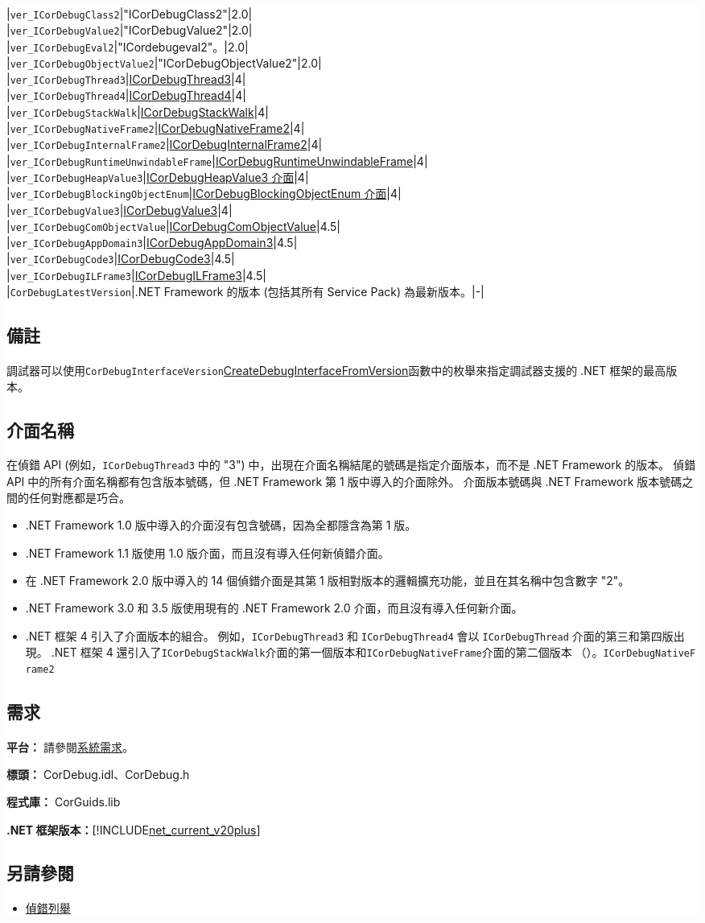 |`ver_ICorDebugClass2`|"ICorDebugClass2"|2.0|  
|`ver_ICorDebugValue2`|"ICorDebugValue2"|2.0|  
|`ver_ICorDebugEval2`|"ICordebugeval2"。|2.0|  
|`ver_ICorDebugObjectValue2`|"ICorDebugObjectValue2"|2.0|  
|`ver_ICorDebugThread3`|[ICorDebugThread3](icordebugthread3-interface.md)|4|  
|`ver_ICorDebugThread4`|[ICorDebugThread4](icordebugthread4-interface.md)|4|  
|`ver_ICorDebugStackWalk`|[ICorDebugStackWalk](icordebugstackwalk-interface.md)|4|  
|`ver_ICorDebugNativeFrame2`|[ICorDebugNativeFrame2](icordebugnativeframe2-interface.md)|4|  
|`ver_ICorDebugInternalFrame2`|[ICorDebugInternalFrame2](icordebuginternalframe2-interface.md)|4|  
|`ver_ICorDebugRuntimeUnwindableFrame`|[ICorDebugRuntimeUnwindableFrame](icordebugruntimeunwindableframe-interface.md)|4|  
|`ver_ICorDebugHeapValue3`|[ICorDebugHeapValue3 介面](icordebugheapvalue3-interface.md)|4|  
|`ver_ICorDebugBlockingObjectEnum`|[ICorDebugBlockingObjectEnum 介面](icordebugblockingobjectenum-interface.md)|4|  
|`ver_ICorDebugValue3`|[ICorDebugValue3](icordebugvalue3-interface.md)|4|  
|`ver_ICorDebugComObjectValue`|[ICorDebugComObjectValue](icordebugcomobjectvalue-interface.md)|4.5|  
|`ver_ICorDebugAppDomain3`|[ICorDebugAppDomain3](icordebugappdomain3-interface.md)|4.5|  
|`ver_ICorDebugCode3`|[ICorDebugCode3](icordebugcode3-interface.md)|4.5|  
|`ver_ICorDebugILFrame3`|[ICorDebugILFrame3](icordebugilframe3-interface.md)|4.5|  
|`CorDebugLatestVersion`|.NET Framework 的版本 (包括其所有 Service Pack) 為最新版本。|-|  
  
## <a name="remarks"></a>備註  
 調試器可以使用`CorDebugInterfaceVersion`[CreateDebugInterfaceFromVersion](../../../../docs/framework/unmanaged-api/hosting/createdebugginginterfacefromversion-function.md)函數中的枚舉來指定調試器支援的 .NET 框架的最高版本。  
  
## <a name="interface-names"></a>介面名稱  
 在偵錯 API (例如，`ICorDebugThread3` 中的 "3") 中，出現在介面名稱結尾的號碼是指定介面版本，而不是 .NET Framework 的版本。 偵錯 API 中的所有介面名稱都有包含版本號碼，但 .NET Framework 第 1 版中導入的介面除外。 介面版本號碼與 .NET Framework 版本號碼之間的任何對應都是巧合。  
  
- .NET Framework 1.0 版中導入的介面沒有包含號碼，因為全都隱含為第 1 版。  
  
- .NET Framework 1.1 版使用 1.0 版介面，而且沒有導入任何新偵錯介面。  
  
- 在 .NET Framework 2.0 版中導入的 14 個偵錯介面是其第 1 版相對版本的邏輯擴充功能，並且在其名稱中包含數字 "2"。  
  
- .NET Framework 3.0 和 3.5 版使用現有的 .NET Framework 2.0 介面，而且沒有導入任何新介面。  
  
- .NET 框架 4 引入了介面版本的組合。 例如，`ICorDebugThread3` 和 `ICorDebugThread4` 會以 `ICorDebugThread` 介面的第三和第四版出現。 .NET 框架 4 還引入了`ICorDebugStackWalk`介面的第一個版本和`ICorDebugNativeFrame`介面的第二個版本 （）。`ICorDebugNativeFrame2`  
  
## <a name="requirements"></a>需求  
 **平台：** 請參閱[系統需求](../../../../docs/framework/get-started/system-requirements.md)。  
  
 **標頭：** CorDebug.idl、CorDebug.h  
  
 **程式庫：** CorGuids.lib  
  
 **.NET 框架版本：**[!INCLUDE[net_current_v20plus](../../../../includes/net-current-v20plus-md.md)]  
  
## <a name="see-also"></a>另請參閱

- [偵錯列舉](debugging-enumerations.md)
